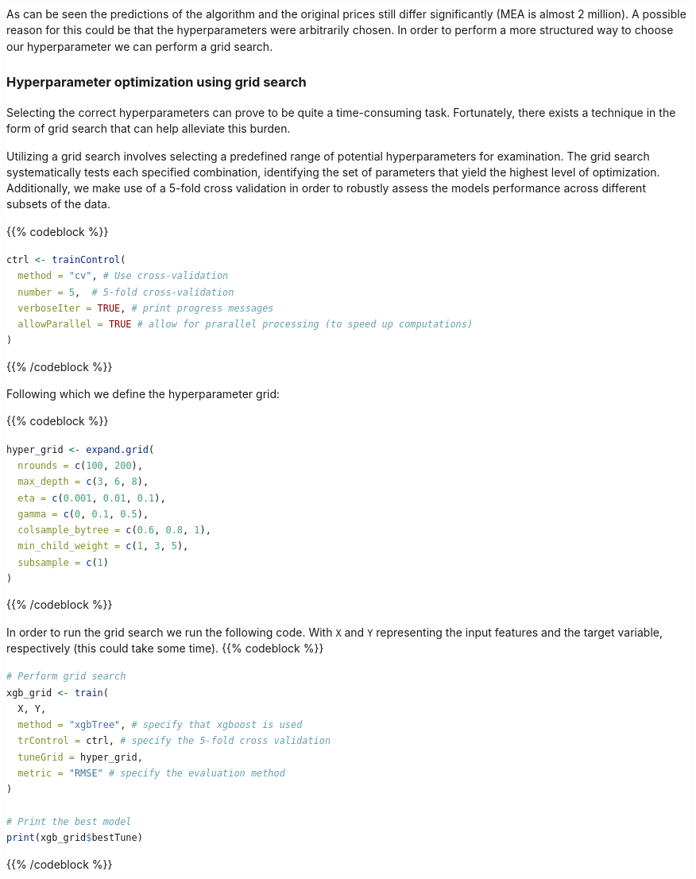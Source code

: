 As can be seen the predictions of the algorithm and the original prices still differ significantly (MEA is almost 2 million). A possible reason for this could be that the hyperparameters were arbitrarily chosen. In order to perform a more structured way to choose our hyperparameter we can perform a grid search. 

### Hyperparameter optimization using grid search 
Selecting the correct hyperparameters can prove to be quite a time-consuming task. Fortunately, there exists a technique in the form of grid search that can help alleviate this burden. 

Utilizing a grid search involves selecting a predefined range of potential hyperparameters for examination. The grid search systematically tests each specified combination, identifying the set of parameters that yield the highest level of optimization. Additionally, we make use of a 5-fold cross validation in order to robustly assess the models performance across different subsets of the data. 

{{% codeblock %}}
```R
ctrl <- trainControl(
  method = "cv", # Use cross-validation
  number = 5,  # 5-fold cross-validation
  verboseIter = TRUE, # print progress messages 
  allowParallel = TRUE # allow for prarallel processing (to speed up computations)
)
```
{{% /codeblock %}}

Following which we define the hyperparameter grid: 

{{% codeblock %}}

```R
hyper_grid <- expand.grid(
  nrounds = c(100, 200),
  max_depth = c(3, 6, 8),
  eta = c(0.001, 0.01, 0.1),
  gamma = c(0, 0.1, 0.5),
  colsample_bytree = c(0.6, 0.8, 1),
  min_child_weight = c(1, 3, 5),
  subsample = c(1)
)

```
{{% /codeblock %}}
 
In order to run the grid search we run the following code. With `X` and `Y` representing the input features and the target variable, respectively (this could take some time).
{{% codeblock %}}

```R
# Perform grid search
xgb_grid <- train(
  X, Y,
  method = "xgbTree", # specify that xgboost is used
  trControl = ctrl, # specify the 5-fold cross validation
  tuneGrid = hyper_grid, 
  metric = "RMSE" # specify the evaluation method
)

# Print the best model
print(xgb_grid$bestTune)
```
{{% /codeblock %}}
